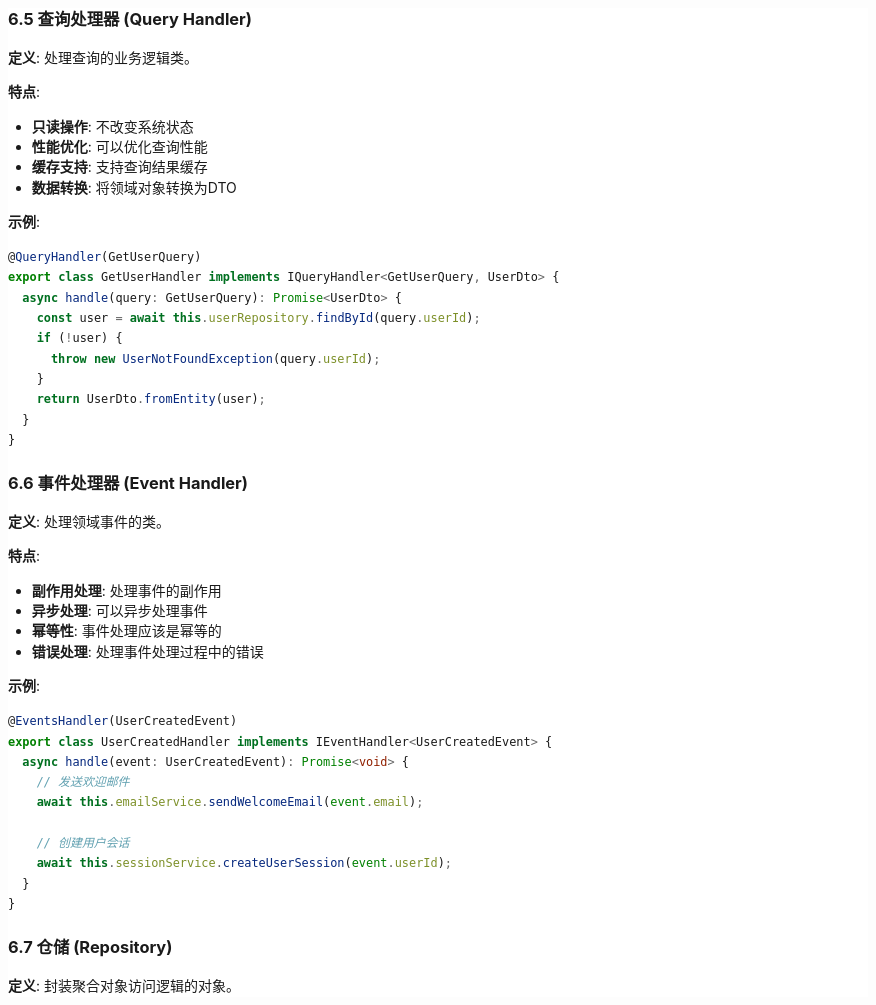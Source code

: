 ### 6.5 查询处理器 (Query Handler)

**定义**: 处理查询的业务逻辑类。

**特点**:

- **只读操作**: 不改变系统状态
- **性能优化**: 可以优化查询性能
- **缓存支持**: 支持查询结果缓存
- **数据转换**: 将领域对象转换为DTO

**示例**:

```typescript
@QueryHandler(GetUserQuery)
export class GetUserHandler implements IQueryHandler<GetUserQuery, UserDto> {
  async handle(query: GetUserQuery): Promise<UserDto> {
    const user = await this.userRepository.findById(query.userId);
    if (!user) {
      throw new UserNotFoundException(query.userId);
    }
    return UserDto.fromEntity(user);
  }
}
```

### 6.6 事件处理器 (Event Handler)

**定义**: 处理领域事件的类。

**特点**:

- **副作用处理**: 处理事件的副作用
- **异步处理**: 可以异步处理事件
- **幂等性**: 事件处理应该是幂等的
- **错误处理**: 处理事件处理过程中的错误

**示例**:

```typescript
@EventsHandler(UserCreatedEvent)
export class UserCreatedHandler implements IEventHandler<UserCreatedEvent> {
  async handle(event: UserCreatedEvent): Promise<void> {
    // 发送欢迎邮件
    await this.emailService.sendWelcomeEmail(event.email);
    
    // 创建用户会话
    await this.sessionService.createUserSession(event.userId);
  }
}
```

### 6.7 仓储 (Repository)

**定义**: 封装聚合对象访问逻辑的对象。
